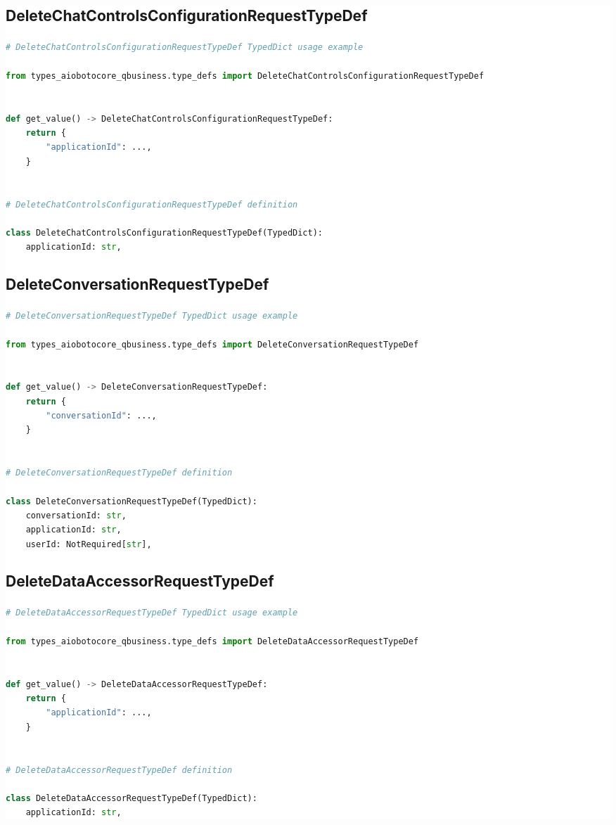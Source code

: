 ```python
```


## DeleteChatControlsConfigurationRequestTypeDef

```python
# DeleteChatControlsConfigurationRequestTypeDef TypedDict usage example

from types_aiobotocore_qbusiness.type_defs import DeleteChatControlsConfigurationRequestTypeDef


def get_value() -> DeleteChatControlsConfigurationRequestTypeDef:
    return {
        "applicationId": ...,
    }


# DeleteChatControlsConfigurationRequestTypeDef definition

class DeleteChatControlsConfigurationRequestTypeDef(TypedDict):
    applicationId: str,
```


## DeleteConversationRequestTypeDef

```python
# DeleteConversationRequestTypeDef TypedDict usage example

from types_aiobotocore_qbusiness.type_defs import DeleteConversationRequestTypeDef


def get_value() -> DeleteConversationRequestTypeDef:
    return {
        "conversationId": ...,
    }


# DeleteConversationRequestTypeDef definition

class DeleteConversationRequestTypeDef(TypedDict):
    conversationId: str,
    applicationId: str,
    userId: NotRequired[str],
```


## DeleteDataAccessorRequestTypeDef

```python
# DeleteDataAccessorRequestTypeDef TypedDict usage example

from types_aiobotocore_qbusiness.type_defs import DeleteDataAccessorRequestTypeDef


def get_value() -> DeleteDataAccessorRequestTypeDef:
    return {
        "applicationId": ...,
    }


# DeleteDataAccessorRequestTypeDef definition

class DeleteDataAccessorRequestTypeDef(TypedDict):
    applicationId: str,
```